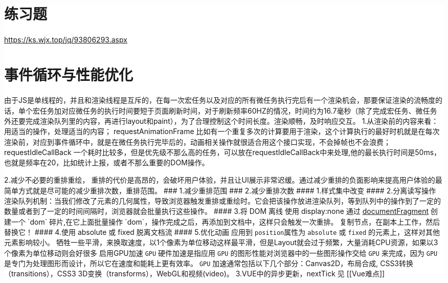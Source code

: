 # 练习题
https://ks.wjx.top/jq/93806293.aspx

# 事件循环与性能优化
由于JS是单线程的，并且和渲染线程是互斥的，在每一次宏任务以及对应的所有微任务执行完后有一个渲染机会，那要保证渲染的流畅度的话，单个宏任务加对应微任务的执行时间要短于页面刷新时间，对于刷新频率60HZ的情况，时间约为16.7毫秒（除了完成宏任务、微任务外还要完成渲染队列里的内容，再进行layout和paint），为了合理控制这个时间长度。渲染顺畅，及时响应交互。
1.从渲染前的内容来看：用适当的操作，处理适当的内容；
requestAnimationFrame 比如有一个重复多次的计算要用于渲染，这个计算执行的最好时机就是在每次渲染前，对应到事件循环中，就是在微任务执行完毕后的，动画相关操作就很适合用这个接口实现，不会掉帧也不会浪费；
requestIdleCallBack 一个耗时比较多，但是优先级不那么高的任务，可以放在requestIdleCallBack中来处理,他的最长执行时间是50ms，也就是频率在20，比如统计上报，或者不那么重要的DOM操作。

2.减少不必要的重排重绘，
重排的代价是高昂的，会破坏用户体验，并且让UI展示非常迟缓。通过减少重排的负面影响来提高用户体验的最简单方式就是尽可能的减少重排次数，重排范围。
	### 1.减少重排范围
	### 2.减少重排次数
	#### 1.样式集中改变
	#### 2.分离读写操作
	渲染队列机制：当我们修改了元素的几何属性，导致浏览器触发重排或重绘时。它会把该操作放进渲染队列，等到队列中的操作到了一定的数量或者到了一定的时间间隔时，浏览器就会批量执行这些操作。
	#### 3.将 DOM 离线
	使用 display:none
	通过 [documentFragment](https://link.juejin.cn/?target=https%3A%2F%2Fdeveloper.mozilla.org%2Fzh-CN%2Fdocs%2FWeb%2FAPI%2FDocumentFragment "https://developer.mozilla.org/zh-CN/docs/Web/API/DocumentFragment") 创建一个 `dom` 碎片,在它上面批量操作 `dom`，操作完成之后，再添加到文档中，这样只会触发一次重排。
	复制节点，在副本上工作，然后替换它！
	#### 4.使用 absolute 或 fixed 脱离文档流
	#### 5.优化动画
	应用到 `position`属性为 `absolute` 或 `fixed` 的元素上，这样对其他元素影响较小。
	牺牲一些平滑，来换取速度，以1个像素为单位移动这样最平滑，但是Layout就会过于频繁，大量消耗CPU资源，如果以3个像素为单位移动则会好很多
	启用GPU加速 `GPU` 硬件加速是指应用 `GPU` 的图形性能对浏览器中的一些图形操作交给 `GPU` 来完成，因为 `GPU` 是专门为处理图形而设计，所以它在速度和能耗上更有效率。
	`GPU` 加速通常包括以下几个部分：Canvas2D，布局合成, CSS3转换（transitions），CSS3 3D变换（transforms），WebGL和视频(video)。
3.VUE中的异步更新，nextTick 见 [[Vue难点]]
